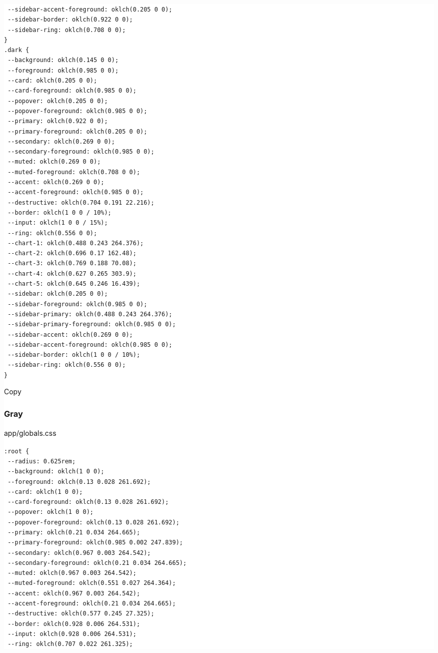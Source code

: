 ```
 --sidebar-accent-foreground: oklch(0.205 0 0);
 --sidebar-border: oklch(0.922 0 0);
 --sidebar-ring: oklch(0.708 0 0);
}
.dark {
 --background: oklch(0.145 0 0);
 --foreground: oklch(0.985 0 0);
 --card: oklch(0.205 0 0);
 --card-foreground: oklch(0.985 0 0);
 --popover: oklch(0.205 0 0);
 --popover-foreground: oklch(0.985 0 0);
 --primary: oklch(0.922 0 0);
 --primary-foreground: oklch(0.205 0 0);
 --secondary: oklch(0.269 0 0);
 --secondary-foreground: oklch(0.985 0 0);
 --muted: oklch(0.269 0 0);
 --muted-foreground: oklch(0.708 0 0);
 --accent: oklch(0.269 0 0);
 --accent-foreground: oklch(0.985 0 0);
 --destructive: oklch(0.704 0.191 22.216);
 --border: oklch(1 0 0 / 10%);
 --input: oklch(1 0 0 / 15%);
 --ring: oklch(0.556 0 0);
 --chart-1: oklch(0.488 0.243 264.376);
 --chart-2: oklch(0.696 0.17 162.48);
 --chart-3: oklch(0.769 0.188 70.08);
 --chart-4: oklch(0.627 0.265 303.9);
 --chart-5: oklch(0.645 0.246 16.439);
 --sidebar: oklch(0.205 0 0);
 --sidebar-foreground: oklch(0.985 0 0);
 --sidebar-primary: oklch(0.488 0.243 264.376);
 --sidebar-primary-foreground: oklch(0.985 0 0);
 --sidebar-accent: oklch(0.269 0 0);
 --sidebar-accent-foreground: oklch(0.985 0 0);
 --sidebar-border: oklch(1 0 0 / 10%);
 --sidebar-ring: oklch(0.556 0 0);
}
```
Copy
### [](https://ui.shadcn.com/docs/theming#gray)Gray
app/globals.css
```
:root {
 --radius: 0.625rem;
 --background: oklch(1 0 0);
 --foreground: oklch(0.13 0.028 261.692);
 --card: oklch(1 0 0);
 --card-foreground: oklch(0.13 0.028 261.692);
 --popover: oklch(1 0 0);
 --popover-foreground: oklch(0.13 0.028 261.692);
 --primary: oklch(0.21 0.034 264.665);
 --primary-foreground: oklch(0.985 0.002 247.839);
 --secondary: oklch(0.967 0.003 264.542);
 --secondary-foreground: oklch(0.21 0.034 264.665);
 --muted: oklch(0.967 0.003 264.542);
 --muted-foreground: oklch(0.551 0.027 264.364);
 --accent: oklch(0.967 0.003 264.542);
 --accent-foreground: oklch(0.21 0.034 264.665);
 --destructive: oklch(0.577 0.245 27.325);
 --border: oklch(0.928 0.006 264.531);
 --input: oklch(0.928 0.006 264.531);
 --ring: oklch(0.707 0.022 261.325);
```